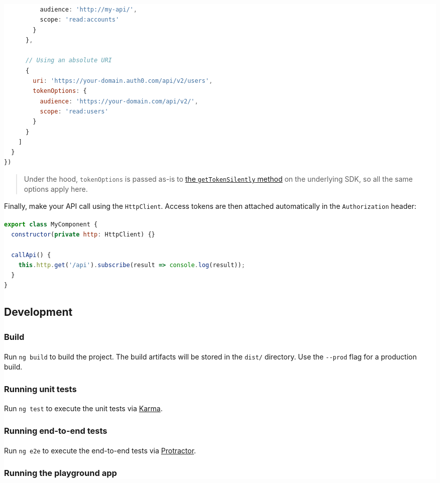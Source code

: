 ```js
          audience: 'http://my-api/',
          scope: 'read:accounts'
        }
      },
      
      // Using an absolute URI
      {
        uri: 'https://your-domain.auth0.com/api/v2/users',
        tokenOptions: {
          audience: 'https://your-domain.com/api/v2/',
          scope: 'read:users'
        }
      }
    ]
  }
})
```

> Under the hood, `tokenOptions` is passed as-is to [the `getTokenSilently` method](https://auth0.github.io/auth0-spa-js/classes/auth0client.html#gettokensilently) on the underlying SDK, so all the same options apply here.

Finally, make your API call using the `HttpClient`. Access tokens are then attached automatically in the `Authorization` header:

```js
export class MyComponent {
  constructor(private http: HttpClient) {}
  
  callApi() {
    this.http.get('/api').subscribe(result => console.log(result));
  }
}
```

## Development

### Build

Run `ng build` to build the project. The build artifacts will be stored in the `dist/` directory. Use the `--prod` flag for a production build.

### Running unit tests

Run `ng test` to execute the unit tests via [Karma](https://karma-runner.github.io).

### Running end-to-end tests

Run `ng e2e` to execute the end-to-end tests via [Protractor](http://www.protractortest.org/).

### Running the playground app
